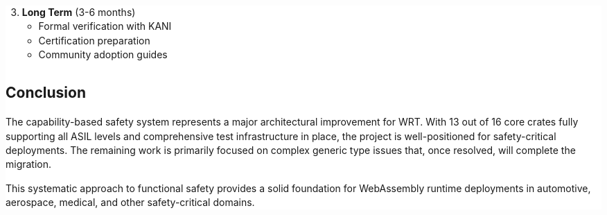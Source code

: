 3. **Long Term** (3-6 months)
   - Formal verification with KANI
   - Certification preparation
   - Community adoption guides

## Conclusion

The capability-based safety system represents a major architectural improvement for WRT. With 13 out of 16 core crates fully supporting all ASIL levels and comprehensive test infrastructure in place, the project is well-positioned for safety-critical deployments. The remaining work is primarily focused on complex generic type issues that, once resolved, will complete the migration.

This systematic approach to functional safety provides a solid foundation for WebAssembly runtime deployments in automotive, aerospace, medical, and other safety-critical domains.